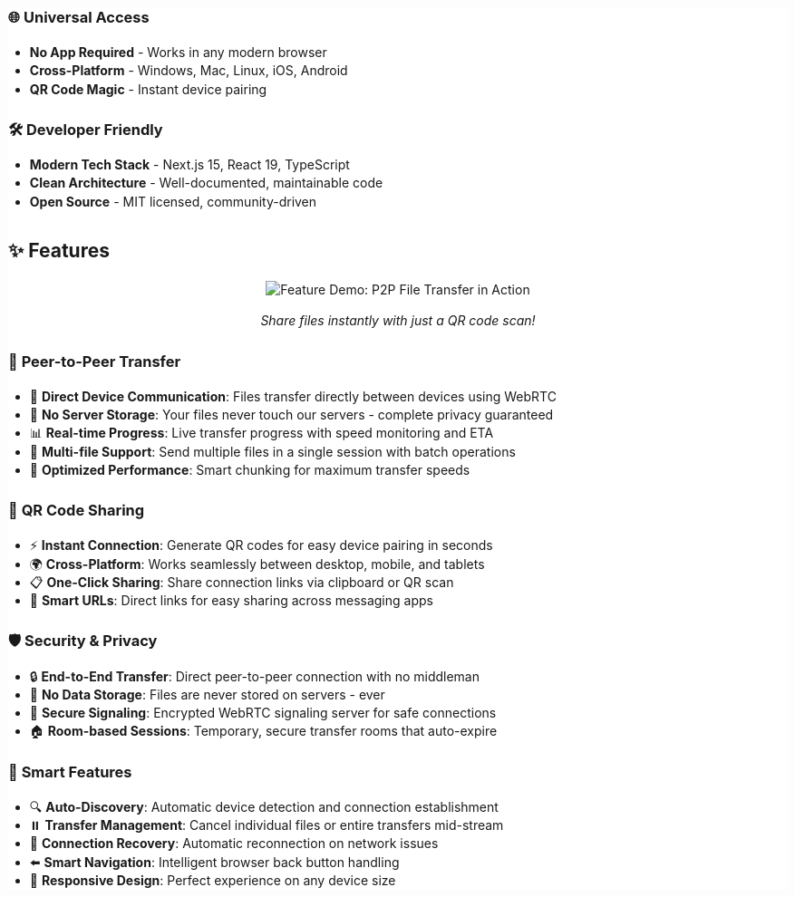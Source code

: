 ### 🌐 **Universal Access**
- **No App Required** - Works in any modern browser
- **Cross-Platform** - Windows, Mac, Linux, iOS, Android
- **QR Code Magic** - Instant device pairing

</td>
<td width="50%">

### 🛠️ **Developer Friendly**
- **Modern Tech Stack** - Next.js 15, React 19, TypeScript
- **Clean Architecture** - Well-documented, maintainable code
- **Open Source** - MIT licensed, community-driven

</td>
</tr>
</table>

## ✨ Features

<div align="center">

![Feature Demo: P2P File Transfer in Action](https://via.placeholder.com/800x400/0066cc/ffffff?text=🚀+P2P+File+Transfer+Demo)

*Share files instantly with just a QR code scan!*

</div>

### 🔄 **Peer-to-Peer Transfer**
- 🎯 **Direct Device Communication**: Files transfer directly between devices using WebRTC
- 🔐 **No Server Storage**: Your files never touch our servers - complete privacy guaranteed
- 📊 **Real-time Progress**: Live transfer progress with speed monitoring and ETA
- 📁 **Multi-file Support**: Send multiple files in a single session with batch operations
- 🚀 **Optimized Performance**: Smart chunking for maximum transfer speeds

### 📱 **QR Code Sharing**
- ⚡ **Instant Connection**: Generate QR codes for easy device pairing in seconds
- 🌍 **Cross-Platform**: Works seamlessly between desktop, mobile, and tablets
- 📋 **One-Click Sharing**: Share connection links via clipboard or QR scan
- 🔗 **Smart URLs**: Direct links for easy sharing across messaging apps

### 🛡️ **Security & Privacy**
- 🔒 **End-to-End Transfer**: Direct peer-to-peer connection with no middleman
- 🚫 **No Data Storage**: Files are never stored on servers - ever
- 🔐 **Secure Signaling**: Encrypted WebRTC signaling server for safe connections
- 🏠 **Room-based Sessions**: Temporary, secure transfer rooms that auto-expire

### 🎯 **Smart Features**
- 🔍 **Auto-Discovery**: Automatic device detection and connection establishment
- ⏸️ **Transfer Management**: Cancel individual files or entire transfers mid-stream
- 🔄 **Connection Recovery**: Automatic reconnection on network issues
- ⬅️ **Smart Navigation**: Intelligent browser back button handling
- 📱 **Responsive Design**: Perfect experience on any device size
